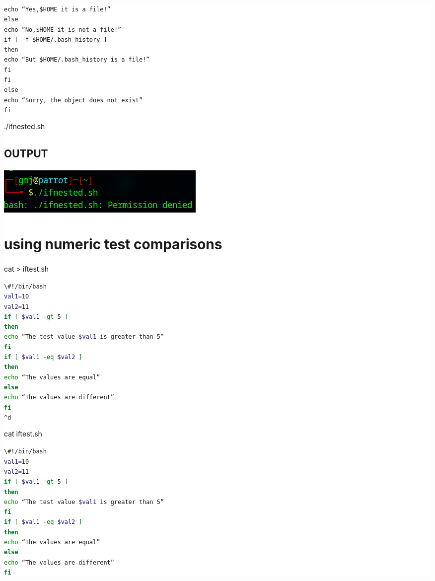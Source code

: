 ```
echo “Yes,$HOME it is a file!”
else
echo “No,$HOME it is not a file!”
if [ -f $HOME/.bash_history ]
then
echo “But $HOME/.bash_history is a file!”
fi
fi
else
echo “Sorry, the object does not exist”
fi
```

./ifnested.sh 
## OUTPUT
![alt text](<Screenshot at 2025-04-27 22-54-43.png>)


# using numeric test comparisons
cat > iftest.sh 
```bash
\#!/bin/bash
val1=10
val2=11
if [ $val1 -gt 5 ]
then
echo “The test value $val1 is greater than 5”
fi
if [ $val1 -eq $val2 ]
then
echo “The values are equal”
else
echo “The values are different”
fi
^d
```


cat iftest.sh 
```bash
\#!/bin/bash
val1=10
val2=11
if [ $val1 -gt 5 ]
then
echo “The test value $val1 is greater than 5”
fi
if [ $val1 -eq $val2 ]
then
echo “The values are equal”
else
echo “The values are different”
fi
```
